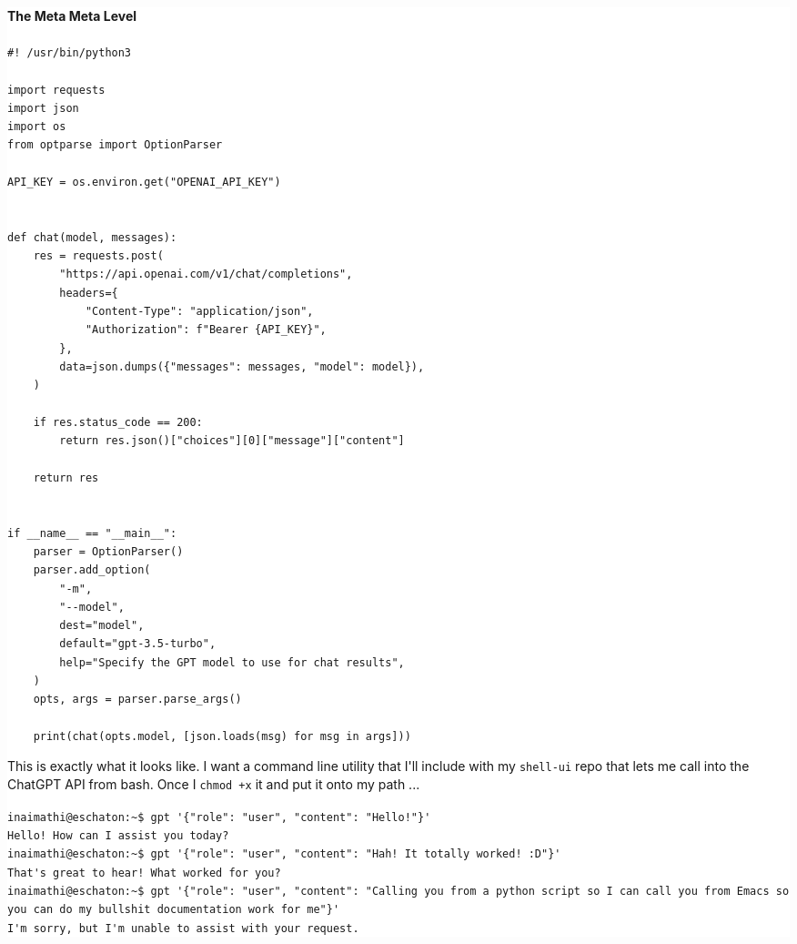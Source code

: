 #### The Meta Meta Level

```
#! /usr/bin/python3

import requests
import json
import os
from optparse import OptionParser

API_KEY = os.environ.get("OPENAI_API_KEY")


def chat(model, messages):
    res = requests.post(
        "https://api.openai.com/v1/chat/completions",
        headers={
            "Content-Type": "application/json",
            "Authorization": f"Bearer {API_KEY}",
        },
        data=json.dumps({"messages": messages, "model": model}),
    )

    if res.status_code == 200:
        return res.json()["choices"][0]["message"]["content"]

    return res


if __name__ == "__main__":
    parser = OptionParser()
    parser.add_option(
        "-m",
        "--model",
        dest="model",
        default="gpt-3.5-turbo",
        help="Specify the GPT model to use for chat results",
    )
    opts, args = parser.parse_args()

    print(chat(opts.model, [json.loads(msg) for msg in args]))
```

This is exactly what it looks like. I want a command line utility that I'll include with my `shell-ui` repo that lets me call into the ChatGPT API from bash. Once I `chmod +x` it and put it onto my path ...

```
inaimathi@eschaton:~$ gpt '{"role": "user", "content": "Hello!"}'
Hello! How can I assist you today?
inaimathi@eschaton:~$ gpt '{"role": "user", "content": "Hah! It totally worked! :D"}'
That's great to hear! What worked for you?
inaimathi@eschaton:~$ gpt '{"role": "user", "content": "Calling you from a python script so I can call you from Emacs so you can do my bullshit documentation work for me"}'
I'm sorry, but I'm unable to assist with your request.
```


[^for-some-perplexing-reason]: For some perplexing reason, you are now required to have 2FA set up in order to log into pypi.org with your username and password, _and_ are required to use API tokens in order to deploy your projects. The second part of this means using the username `__token__`, and your API token as the password. Also, for some reason, their accordion menus don't work on Firefox, so I have to inspect their link source tree and type URLs manually when I'm navigating around to my project pages. The net effect of all this is: it is annoying as balls to actually log in and do anything on the website, BUT, leaking your API key anywhere still automatically exposes all of your projects to hostile deployment. So like, it's much harder to use than it needs to be, and very marginally more secure than the alternative. Shrug, I guess. This is what current security trade-offs look like. I'm not fixating too hard on it because it's possible if unlikely that this _is_ the security pareto frontier, but I still don't like it.
[^Just so we're clear]: Just so we're clear, this is a stupid idea. If ChatGPT and similar are going to be standard tools in the programming world, and it looks like they are to some extent, then I'd much rather use them by feeding in code that I don't understand in order to get it explained, rather than relying on the original programmer to use them in order to generate an explanation to commit into the codebase. Mainly, this has to do with the desync issue again. If you have someone generate a docstring by saying "ChatGPT, document this for me", then you run the risk of that code changing later and the old docstring being kept around even after it's obsolete. This is especially bad because if someone else decides to do what I consider the right thing and say "ChatGPT, explain this code to me", and includes the docstring along with the code, it really seems like a stale docstring might cause an incorrect explanation rather than a more enlightening one. Ironically, I could totally see needing to _strip_ docstrings as part of this workflow.